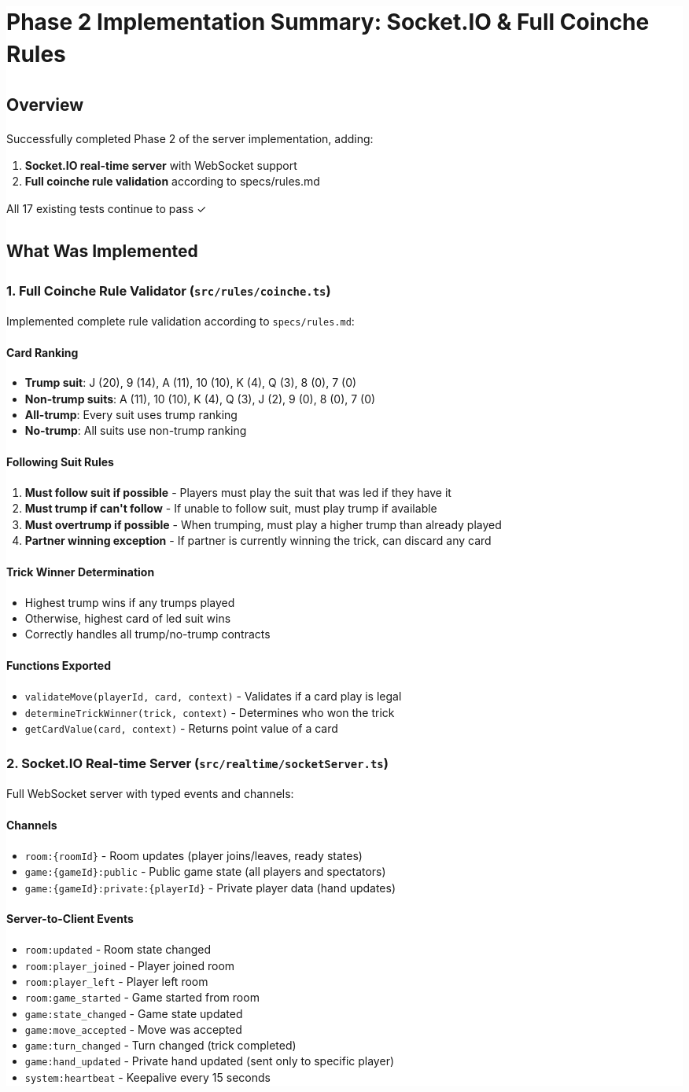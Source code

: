 # Phase 2 Implementation Summary: Socket.IO & Full Coinche Rules

## Overview

Successfully completed Phase 2 of the server implementation, adding:
1. **Socket.IO real-time server** with WebSocket support
2. **Full coinche rule validation** according to specs/rules.md

All 17 existing tests continue to pass ✓

## What Was Implemented

### 1. Full Coinche Rule Validator (`src/rules/coinche.ts`)

Implemented complete rule validation according to `specs/rules.md`:

#### Card Ranking
- **Trump suit**: J (20), 9 (14), A (11), 10 (10), K (4), Q (3), 8 (0), 7 (0)
- **Non-trump suits**: A (11), 10 (10), K (4), Q (3), J (2), 9 (0), 8 (0), 7 (0)
- **All-trump**: Every suit uses trump ranking
- **No-trump**: All suits use non-trump ranking

#### Following Suit Rules
1. **Must follow suit if possible** - Players must play the suit that was led if they have it
2. **Must trump if can't follow** - If unable to follow suit, must play trump if available
3. **Must overtrump if possible** - When trumping, must play a higher trump than already played
4. **Partner winning exception** - If partner is currently winning the trick, can discard any card

#### Trick Winner Determination
- Highest trump wins if any trumps played
- Otherwise, highest card of led suit wins
- Correctly handles all trump/no-trump contracts

#### Functions Exported
- `validateMove(playerId, card, context)` - Validates if a card play is legal
- `determineTrickWinner(trick, context)` - Determines who won the trick
- `getCardValue(card, context)` - Returns point value of a card

### 2. Socket.IO Real-time Server (`src/realtime/socketServer.ts`)

Full WebSocket server with typed events and channels:

#### Channels
- `room:{roomId}` - Room updates (player joins/leaves, ready states)
- `game:{gameId}:public` - Public game state (all players and spectators)
- `game:{gameId}:private:{playerId}` - Private player data (hand updates)

#### Server-to-Client Events
- `room:updated` - Room state changed
- `room:player_joined` - Player joined room
- `room:player_left` - Player left room
- `room:game_started` - Game started from room
- `game:state_changed` - Game state updated
- `game:move_accepted` - Move was accepted
- `game:turn_changed` - Turn changed (trick completed)
- `game:hand_updated` - Private hand updated (sent only to specific player)
- `system:heartbeat` - Keepalive every 15 seconds
